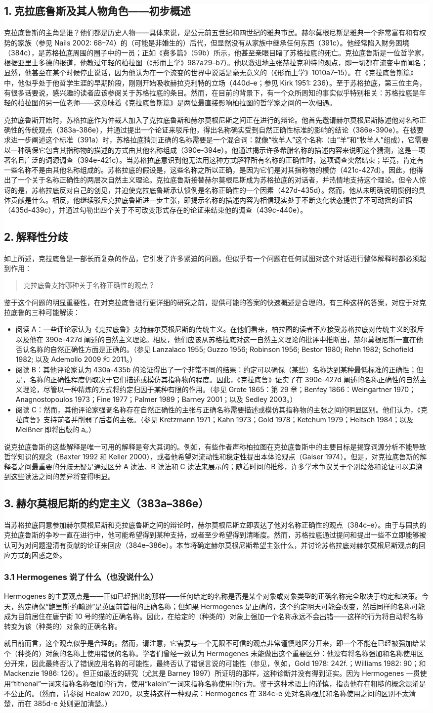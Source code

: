 
## 1. 克拉底鲁斯及其人物角色——初步概述

克拉底鲁斯的主角是谁？他们都是历史人物——具体来说，是公元前五世纪和四世纪的雅典市民。赫尔莫根尼斯是雅典一个非常富有和有权势的家族（参见 Nails 2002: 68–74）的（可能是非婚生的）后代，但显然没有从家族中继承任何东西（391c）。他经常陷入财务困境（384c），是苏格拉底周围的圈子中的一员；正如《费多篇》（59b）所示，他甚至亲眼目睹了苏格拉底的死亡。克拉底鲁斯是一位哲学家，根据亚里士多德的报道，他教过年轻的柏拉图（《形而上学》987a29–b7）。他以激进地主张赫拉克利特的观点，即一切都在流变中而闻名；显然，他甚至在某个时候停止说话，因为他认为在一个流变的世界中说话是毫无意义的（《形而上学》1010a7–15）。在《克拉底鲁斯篇》中，他似乎处于他哲学生涯的早期阶段，刚刚开始吸收赫拉克利特的立场（440d–e；参见 Kirk 1951: 236）。至于苏格拉底，第三位主角，有很多话要说，感兴趣的读者应该参阅关于苏格拉底的条目。然而，在目前的背景下，有一个众所周知的事实似乎特别相关：苏格拉底是年轻的柏拉图的另一位老师——这意味着《克拉底鲁斯篇》是两位最直接影响柏拉图的哲学家之间的一次相遇。

克拉底鲁斯开始时，苏格拉底作为仲裁人加入了克拉底鲁斯和赫尔莫根尼斯之间正在进行的辩论。他首先邀请赫尔莫根尼斯陈述他对名称正确性的传统观点（383a-386e），并通过提出一个论证来驳斥他，得出名称确实受到自然正确性标准的影响的结论（386e-390e）。在被要求进一步阐述这个标准（391a）时，苏格拉底猜测正确的名称需要是一个混合词：就像“牧羊人”这个名称（由“羊”和“牧羊人”组成），它需要以一种确保它包含其指称物的描述的方式由其他名称组成（390e-394e）。他通过揭示许多希腊名称的描述内容来说明这个猜测，这是一项著名且广泛的词源调查（394e-421c）。当苏格拉底意识到他无法用这种方式解释所有名称的正确性时，这项调查突然结束；毕竟，肯定有一些名称不是由其他名称组成的。苏格拉底的假设是，这些名称之所以正确，是因为它们是对其指称物的模仿（421c-427d）。因此，他得出了一个关于名称正确性的两层次自然主义理论。克拉底鲁斯接替赫尔莫根尼斯成为苏格拉底的对话者，并热情地支持这个理论。但令人惊讶的是，苏格拉底反对自己的创见，并迫使克拉底鲁斯承认惯例是名称正确性的一个因素（427d-435d）。然而，他从未明确说明惯例的具体贡献是什么。相反，他继续驳斥克拉底鲁斯进一步主张，即揭示名称的描述内容为相信现实处于不断变化状态提供了不可动摇的证据（435d-439c），并通过勾勒出四个关于不可改变形式存在的论证来结束他的调查（439c-440e）。

## 2. 解释性分歧

如上所述，克拉底鲁是一部长而复杂的作品，它引发了许多紧迫的问题。但似乎有一个问题在任何试图对这个对话进行整体解释时都必须起到作用：

> 克拉底鲁支持哪种关于名称正确性的观点？

鉴于这个问题的明显重要性，在对克拉底鲁进行更详细的研究之前，提供可能的答案的快速概述是合理的。有三种这样的答案，对应于对克拉底鲁的三种可能解读：

* 阅读 A：一些评论家认为《克拉底鲁》支持赫尔莫根尼斯的传统主义。在他们看来，柏拉图的读者不应接受苏格拉底对传统主义的驳斥以及他在 390e-427d 阐述的自然主义理论。相反，他们应该从苏格拉底对这一自然主义理论的批评中推断出，赫尔莫根尼斯一直在他否认名称的自然正确性方面是正确的。（参见 Lanzalaco 1955; Guzzo 1956; Robinson 1956; Bestor 1980; Rehn 1982; Schofield 1982; 以及 Ademollo 2009 和 2011。）
* 阅读 B：其他评论家认为 430a-435b 的论证得出了一个非常不同的结果：约定可以确保（某些）名称达到某种最低标准的正确性；但是，名称的正确性程度仍取决于它们描述或模仿其指称物的程度。因此，《克拉底鲁》证实了在 390e-427d 阐述的名称正确性的自然主义理论，尽管以一种精炼的方式将约定归因于某种有限的作用。（参见 Grote 1865：第 29 章；Benfey 1866：Weingartner 1970；Anagnostopoulos 1973；Fine 1977；Palmer 1989；Barney 2001；以及 Sedley 2003。）
* 阅读 C：然而，其他评论家强调名称存在自然正确性的主张与正确名称需要描述或模仿其指称物的主张之间的明显区别。他们认为，《克拉底鲁》支持前者并削弱了后者的主张。（参见 Kretzmann 1971；Kahn 1973；Gold 1978；Ketchum 1979；Heitsch 1984；以及 Meißner 即将出版的 a。）

说克拉底鲁斯的这些解释是唯一可用的解释是夸大其词的。例如，有些作者声称柏拉图在克拉底鲁斯中的主要目标是揭穿词源分析不能导致哲学知识的观念（Baxter 1992 和 Keller 2000），或者他希望对流动性和稳定性提出本体论观点（Gaiser 1974）。但是，对克拉底鲁斯的解释者之间最重要的分歧无疑是通过区分 A 读法、B 读法和 C 读法来展示的；随着时间的推移，许多学术争议关于个别段落和论证可以追溯到这些读法之间的差异将变得明显。

## 3. 赫尔莫根尼斯的约定主义（383a–386e）

当苏格拉底同意参加赫尔莫根尼斯和克拉底鲁斯之间的辩论时，赫尔莫根尼斯立即表达了他对名称正确性的观点（384c–e）。由于与固执的克拉底鲁斯的争吵一直在进行中，他可能希望得到某种支持，或者至少希望得到清晰度。然而，苏格拉底通过提问和提出一些不立即能够被认可为对问题澄清有贡献的论证来回应（384e–386e）。本节将确定赫尔莫根尼斯希望主张什么，并讨论苏格拉底对赫尔莫根尼斯观点的回应方式的困惑之处。

### 3.1 Hermogenes 说了什么（也没说什么）

Hermogenes 的主要观点是——正如已经指出的那样——任何给定的名称是否是某个对象或对象类型的正确名称完全取决于约定和决策。今天，约定确保“鲍里斯·约翰逊”是英国前首相的正确名称；但如果 Hermogenes 是正确的，这个约定明天可能会改变，然后同样的名称可能成为目前居住在唐宁街 10 号的猫的正确名称。因此，在给定的（种类的）对象上强加一个名称永远不会出错——这样的行为将自动将名称转变为该（种类的）对象的正确名称。

就目前而言，这个观点似乎是合理的。然而，请注意，它需要与一个无限不可信的观点非常谨慎地区分开来，即一个不能在已经被强加给某个（种类的）对象的名称上使用错误的名称。学者们曾经一致认为 Hermogenes 未能做出这个重要区分：他没有将名称强加和名称使用区分开来，因此最终否认了错误应用名称的可能性，最终否认了错误言说的可能性（参见，例如，Gold 1978: 242f.；Williams 1982: 90；和 Mackenzie 1986: 126）。但正如最近的研究（尤其是 Barney 1997）所证明的那样，这种诊断并没有得到证实。因为 Hermogenes 一贯使用“tithenai”一词来指称名称强加的行为，使用“kalein”一词来指称名称使用的行为。鉴于这种术语上的谨慎，指责他存在粗糙的概念混淆是不公正的。（然而，请参阅 Healow 2020，以支持这样一种观点：Hermogenes 在 384c-e 处对名称强加和名称使用之间的区别不太清楚，而在 385d-e 处则更加清楚。）

